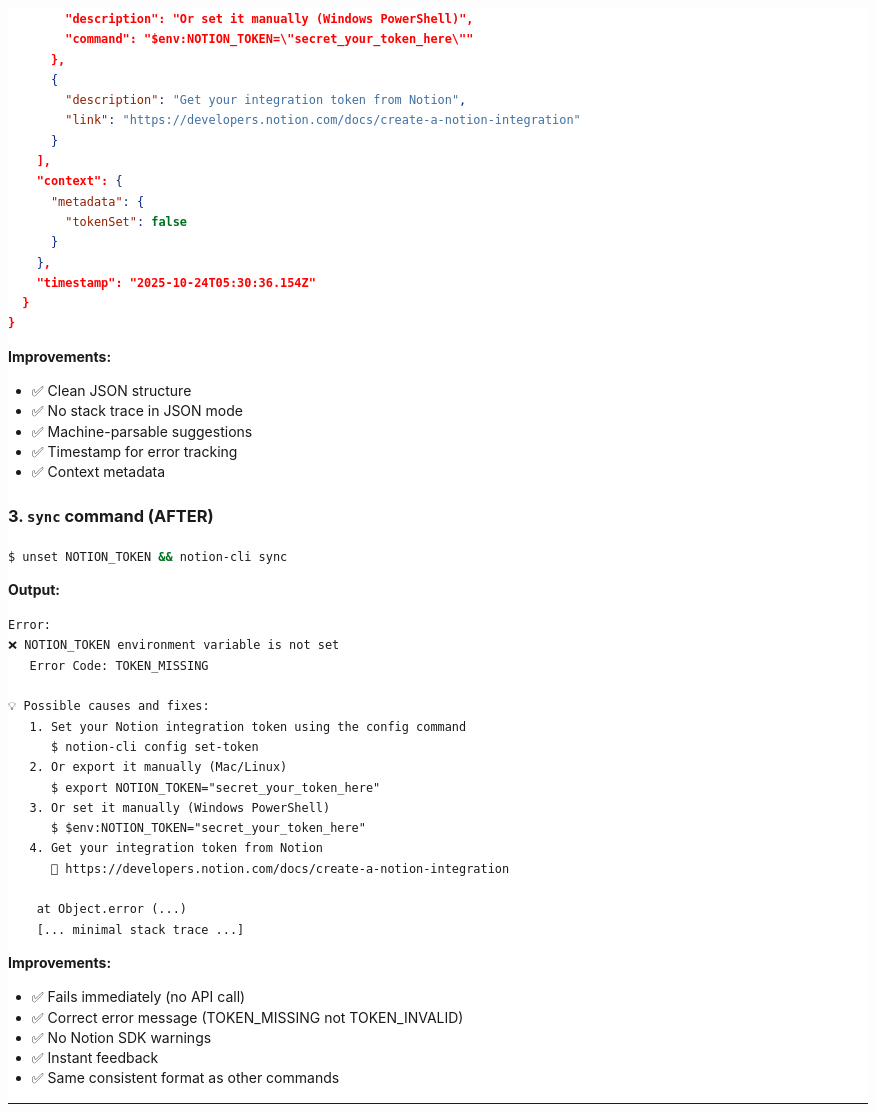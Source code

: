 ```json
        "description": "Or set it manually (Windows PowerShell)",
        "command": "$env:NOTION_TOKEN=\"secret_your_token_here\""
      },
      {
        "description": "Get your integration token from Notion",
        "link": "https://developers.notion.com/docs/create-a-notion-integration"
      }
    ],
    "context": {
      "metadata": {
        "tokenSet": false
      }
    },
    "timestamp": "2025-10-24T05:30:36.154Z"
  }
}
```

**Improvements:**
- ✅ Clean JSON structure
- ✅ No stack trace in JSON mode
- ✅ Machine-parsable suggestions
- ✅ Timestamp for error tracking
- ✅ Context metadata

### 3. `sync` command (AFTER)
```bash
$ unset NOTION_TOKEN && notion-cli sync
```

**Output:**
```
Error:
❌ NOTION_TOKEN environment variable is not set
   Error Code: TOKEN_MISSING

💡 Possible causes and fixes:
   1. Set your Notion integration token using the config command
      $ notion-cli config set-token
   2. Or export it manually (Mac/Linux)
      $ export NOTION_TOKEN="secret_your_token_here"
   3. Or set it manually (Windows PowerShell)
      $ $env:NOTION_TOKEN="secret_your_token_here"
   4. Get your integration token from Notion
      🔗 https://developers.notion.com/docs/create-a-notion-integration

    at Object.error (...)
    [... minimal stack trace ...]
```

**Improvements:**
- ✅ Fails immediately (no API call)
- ✅ Correct error message (TOKEN_MISSING not TOKEN_INVALID)
- ✅ No Notion SDK warnings
- ✅ Instant feedback
- ✅ Same consistent format as other commands

---